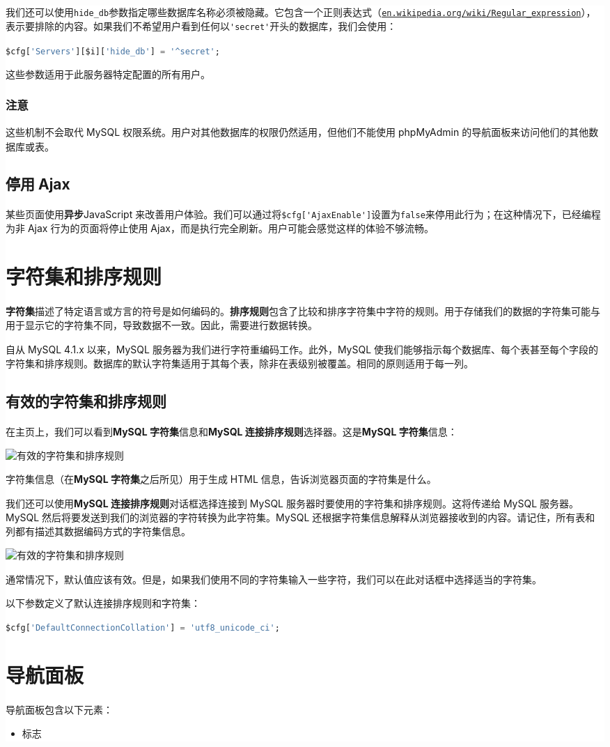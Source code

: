 我们还可以使用`hide_db`参数指定哪些数据库名称必须被隐藏。它包含一个正则表达式（[`en.wikipedia.org/wiki/Regular_expression`](http://en.wikipedia.org/wiki/Regular_expression)），表示要排除的内容。如果我们不希望用户看到任何以`'secret'`开头的数据库，我们会使用：

```sql
$cfg['Servers'][$i]['hide_db'] = '^secret';

```

这些参数适用于此服务器特定配置的所有用户。

### 注意

这些机制不会取代 MySQL 权限系统。用户对其他数据库的权限仍然适用，但他们不能使用 phpMyAdmin 的导航面板来访问他们的其他数据库或表。

## 停用 Ajax

某些页面使用**异步**JavaScript 来改善用户体验。我们可以通过将`$cfg['AjaxEnable']`设置为`false`来停用此行为；在这种情况下，已经编程为非 Ajax 行为的页面将停止使用 Ajax，而是执行完全刷新。用户可能会感觉这样的体验不够流畅。

# 字符集和排序规则

**字符集**描述了特定语言或方言的符号是如何编码的。**排序规则**包含了比较和排序字符集中字符的规则。用于存储我们的数据的字符集可能与用于显示它的字符集不同，导致数据不一致。因此，需要进行数据转换。

自从 MySQL 4.1.x 以来，MySQL 服务器为我们进行字符重编码工作。此外，MySQL 使我们能够指示每个数据库、每个表甚至每个字段的字符集和排序规则。数据库的默认字符集适用于其每个表，除非在表级别被覆盖。相同的原则适用于每一列。

## 有效的字符集和排序规则

在主页上，我们可以看到**MySQL 字符集**信息和**MySQL 连接排序规则**选择器。这是**MySQL 字符集**信息：

![有效的字符集和排序规则](https://github.com/OpenDocCN/freelearn-db-zh/raw/master/docs/ms-pma34-eff-mysql-mgt/img/7782_03_04.jpg)

字符集信息（在**MySQL 字符集**之后所见）用于生成 HTML 信息，告诉浏览器页面的字符集是什么。

我们还可以使用**MySQL 连接排序规则**对话框选择连接到 MySQL 服务器时要使用的字符集和排序规则。这将传递给 MySQL 服务器。MySQL 然后将要发送到我们的浏览器的字符转换为此字符集。MySQL 还根据字符集信息解释从浏览器接收到的内容。请记住，所有表和列都有描述其数据编码方式的字符集信息。

![有效的字符集和排序规则](https://github.com/OpenDocCN/freelearn-db-zh/raw/master/docs/ms-pma34-eff-mysql-mgt/img/7782_03_05.jpg)

通常情况下，默认值应该有效。但是，如果我们使用不同的字符集输入一些字符，我们可以在此对话框中选择适当的字符集。

以下参数定义了默认连接排序规则和字符集：

```sql
$cfg['DefaultConnectionCollation'] = 'utf8_unicode_ci';

```

# 导航面板

导航面板包含以下元素：

+   标志
